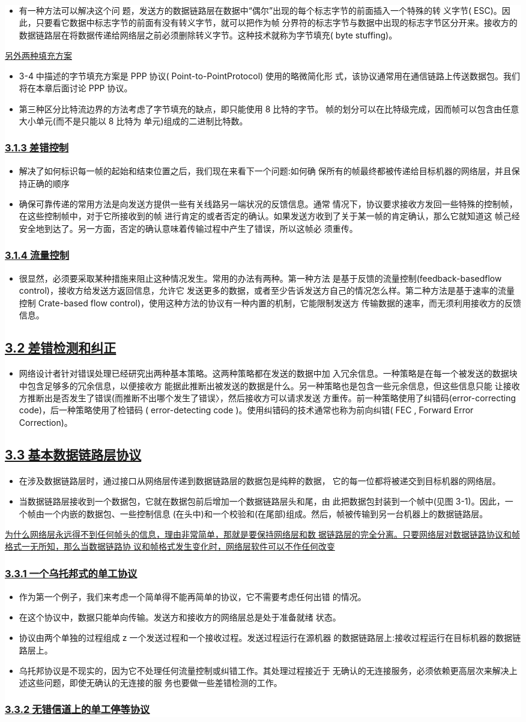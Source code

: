 -   有一种方法可以解决这个问 题，发送方的数据链路层在数据中“偶尔”出现的每个标志字节的前面插入一个特殊的转 义字节( ESC)。因此，只要看它数据中标志字节的前面有没有转义字节，就可以把作为帧 分界符的标志字节与数据中出现的标志字节区分开来。接收方的数据链路层在将数据传递给网络层之前必须删除转义字节。这种技术就称为字节填充( byte stuffing)。

[另外两种填充方案](x-devonthink-item://FB62D424-1B13-4740-A33F-51B1C18AEF67?page=168)
    
-   3-4 中描述的字节填充方案是 PPP 协议( Point-to-PointProtocol) 使用的略微简化形 式，该协议通常用在通信链路上传送数据包。我们将在本章后面讨论 PPP 协议。
    
-   第三种区分比特流边界的方法考虑了字节填充的缺点，即只能使用 8 比特的字节。 帧的划分可以在比特级完成，因而帧可以包含由任意大小单元(而不是只能以 8 比特为 单元)组成的二进制比特数。

### [3.1.3 差错控制](x-devonthink-item://FB62D424-1B13-4740-A33F-51B1C18AEF67?page=169)

-   解决了如何标识每一帧的起始和结束位置之后，我们现在来看下一个问题:如何确 保所有的帧最终都被传递给目标机器的网络层，并且保持正确的顺序
    
-   确保可靠传递的常用方法是向发送方提供一些有关线路另一端状况的反馈信息。通常 情况下，协议要求接收方发回一些特殊的控制帧，在这些控制帧中，对于它所接收到的帧 进行肯定的或者否定的确认。如果发送方收到了关于某一帧的肯定确认，那么它就知道这 帧己经安全地到达了。另一方面，否定的确认意味着传输过程中产生了错误，所以这帧必 须重传。

### [3.1.4 流量控制](x-devonthink-item://FB62D424-1B13-4740-A33F-51B1C18AEF67?page=170)

-   很显然，必须要采取某种措施来阻止这种情况发生。常用的办法有两种。第一种方法 是基于反馈的流量控制(feedback-basedflow control)，接收方给发送方返回信息，允许它 发送更多的数据，或者至少告诉发送方自己的情况怎么样。第二种方法是基于速率的流量 控制 Crate-based flow control)，使用这种方法的协议有一种内置的机制，它能限制发送方 传输数据的速率，而无须利用接收方的反馈信息。

## [3.2 差错检测和纠正](x-devonthink-item://FB62D424-1B13-4740-A33F-51B1C18AEF67?page=171)

-   网络设计者针对错误处理已经研究出两种基本策略。这两种策略都在发送的数据中加 入冗余信息。一种策略是在每一个被发送的数据块中包含足够多的冗余信息，以便接收方 能据此推断出被发送的数据是什么。另一种策略也是包含一些元余信息，但这些信息只能 让接收方推断出是否发生了错误(而推断不出哪个发生了错误〉，然后接收方可以请求发送 方重传。前一种策略使用了纠错码(error-correcting code)，后一种策略使用了检错码 ( error-detecting code )。使用纠错码的技术通常也称为前向纠错( FEC , Forward Error Correction)。

## **[3.3 基本数据链路层协议](x-devonthink-item://FB62D424-1B13-4740-A33F-51B1C18AEF67?page=181)**
-   在涉及数据链路层时，通过接口从网络层传递到数据链路层的数据包是纯粹的数据， 它的每一位都将被递交到目标机器的网络层。
    
-   当数据链路层接收到一个数据包，它就在数据包前后增加一个数据链路层头和尾，由 此把数据包封装到一个帧中(见图 3-1)。因此，一个帧由一个内嵌的数据包、一些控制信息 (在头中)和一个校验和(在尾部)组成。然后，帧被传输到另一台机器上的数据链路层。

[为什么网络层永远得不到任何帧头的信息，理由非常简单，那就是要保持网络层和数 据链路层的完全分离。只要网络层对数据链路协议和帧格式一无所知，那么当数据链路协 议和帧格式发生变化时，网络层软件可以不作任何改变](x-devonthink-item://FB62D424-1B13-4740-A33F-51B1C18AEF67?page=182)

### [3.3.1 一个乌托邦式的单工协议](x-devonthink-item://FB62D424-1B13-4740-A33F-51B1C18AEF67?page=184)

-    作为第一个例子，我们来考虑一个简单得不能再简单的协议，它不需要考虑任何出错 的情况。
    
-   在这个协议中，数据只能单向传输。发送方和接收方的网络层总是处于准备就绪 状态。
    
-   协议由两个单独的过程组成 z 一个发送过程和一个接收过程。发送过程运行在源机器 的数据链路层上:接收过程运行在目标机器的数据链路层上。

-   乌托邦协议是不现实的，因为它不处理任何流量控制或纠错工作。其处理过程接近于 无确认的无连接服务，必须依赖更高层次来解决上述这些问题，即使无确认的无连接的服 务也要做一些差错检测的工作。

### [3.3.2 无错信道上的单工停等协议](x-devonthink-item://FB62D424-1B13-4740-A33F-51B1C18AEF67?page=185)
